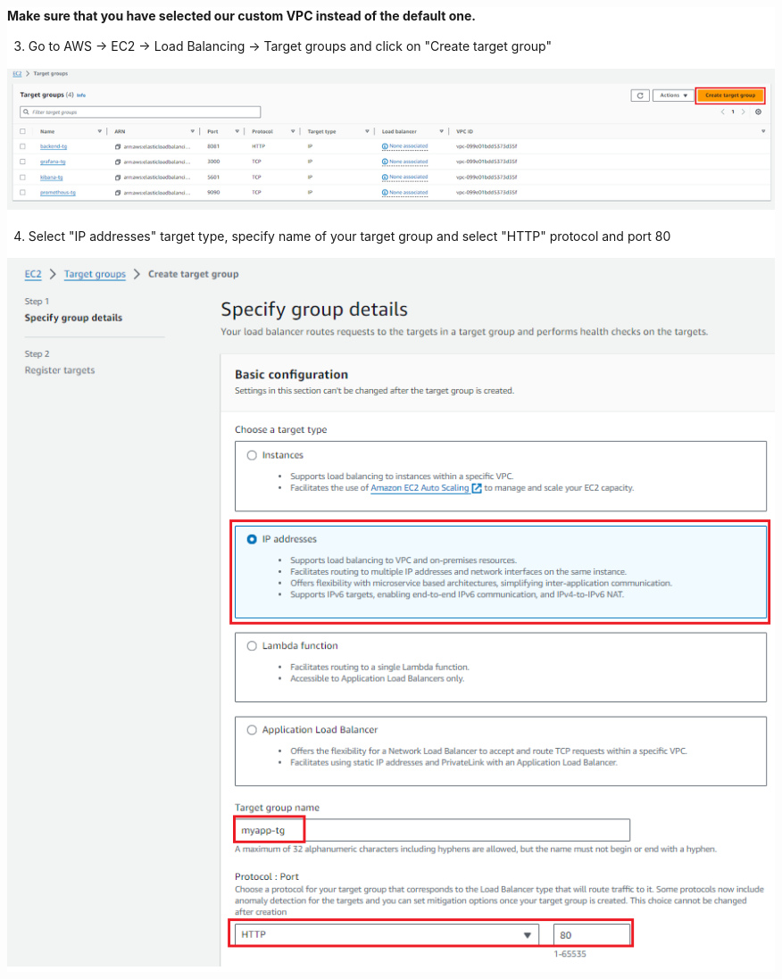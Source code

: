 **Make sure that you have selected our custom VPC instead of the default one.**

3. Go to AWS -> EC2 -> Load Balancing -> Target groups and click on "Create target group"

![](images/lb_3.png)

4. Select "IP addresses" target type, specify name of your target group and select "HTTP" protocol and port 80

![](images/lb_4.png)
